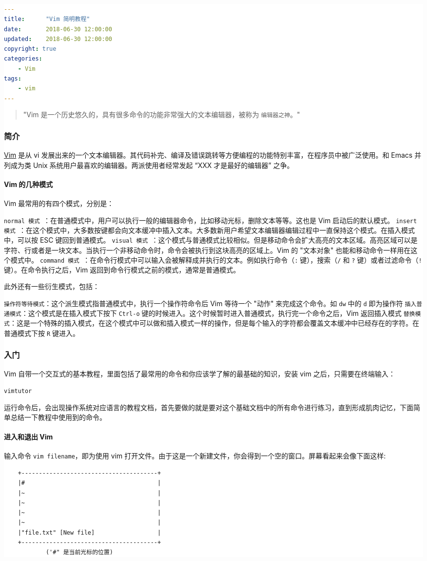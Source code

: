 ```yaml
---
title:      "Vim 简明教程"
date:       2018-06-30 12:00:00
updated:    2018-06-30 12:00:00
copyright: true
categories:
    - Vim
tags:
    - vim
---
```


> "Vim 是一个历史悠久的，具有很多命令的功能非常强大的文本编辑器，被称为 ` 编辑器之神 `。"

### 简介

[Vim](https://zh.wikipedia.org/wiki/Vim) 是从 vi 发展出来的一个文本编辑器。其代码补完、编译及错误跳转等方便编程的功能特别丰富，在程序员中被广泛使用。和 Emacs 并列成为类 Unix 系统用户最喜欢的编辑器。两派使用者经常发起 “XXX 才是最好的编辑器” 之争。



#### Vim 的几种模式

Vim 最常用的有四个模式，分别是：

`normal 模式 `：在普通模式中，用户可以执行一般的编辑器命令，比如移动光标，删除文本等等。这也是 Vim 启动后的默认模式。
`insert 模式 `：在这个模式中，大多数按键都会向文本缓冲中插入文本。大多数新用户希望文本编辑器编辑过程中一直保持这个模式。在插入模式中，可以按 ESC 键回到普通模式。
`visual 模式 `：这个模式与普通模式比较相似。但是移动命令会扩大高亮的文本区域。高亮区域可以是字符、行或者是一块文本。当执行一个非移动命令时，命令会被执行到这块高亮的区域上。Vim 的 "文本对象" 也能和移动命令一样用在这个模式中。
`command 模式 `：在命令行模式中可以输入会被解释成并执行的文本。例如执行命令（`:` 键），搜索（`/` 和 `?` 键）或者过滤命令（`!` 键）。在命令执行之后，Vim 返回到命令行模式之前的模式，通常是普通模式。

此外还有一些衍生模式，包括：

` 操作符等待模式 `：这个派生模式指普通模式中，执行一个操作符命令后 Vim 等待一个 "动作" 来完成这个命令。如 `dw` 中的 `d` 即为操作符
` 插入普通模式 `：这个模式是在插入模式下按下 `Ctrl-o` 键的时候进入。这个时候暂时进入普通模式，执行完一个命令之后，Vim 返回插入模式
` 替换模式 `：这是一个特殊的插入模式，在这个模式中可以做和插入模式一样的操作，但是每个输入的字符都会覆盖文本缓冲中已经存在的字符。在普通模式下按 `R` 键进入。

### 入门

Vim 自带一个交互式的基本教程，里面包括了最常用的命令和你应该学了解的最基础的知识，安装 vim 之后，只需要在终端输入：

```
vimtutor
```

运行命令后，会出现操作系统对应语言的教程文档，首先要做的就是要对这个基础文档中的所有命令进行练习，直到形成肌肉记忆，下面简单总结一下教程中使用到的命令。

#### 进入和退出 Vim

输入命令 `vim filename`，即为使用 vim 打开文件。由于这是一个新建文件，你会得到一个空的窗口。屏幕看起来会像下面这样:

        +---------------------------------------+
        |#                                      |
        |~                                      |
        |~                                      |
        |~                                      |
        |~                                      |
        |"file.txt" [New file]                  |
        +---------------------------------------+
                ('#" 是当前光标的位置)
